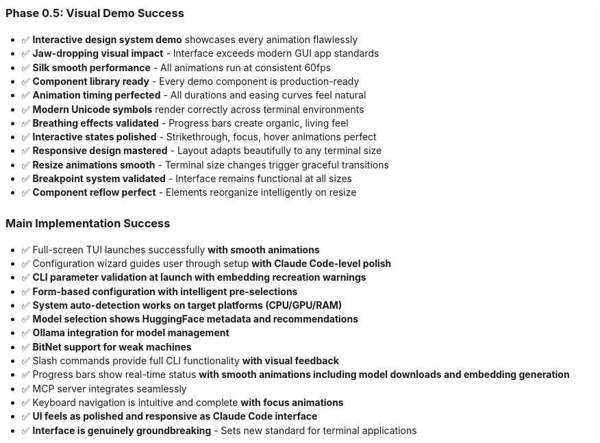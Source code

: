 ### Phase 0.5: Visual Demo Success
- ✅ **Interactive design system demo** showcases every animation flawlessly
- ✅ **Jaw-dropping visual impact** - Interface exceeds modern GUI app standards
- ✅ **Silk smooth performance** - All animations run at consistent 60fps
- ✅ **Component library ready** - Every demo component is production-ready
- ✅ **Animation timing perfected** - All durations and easing curves feel natural
- ✅ **Modern Unicode symbols** render correctly across terminal environments
- ✅ **Breathing effects validated** - Progress bars create organic, living feel
- ✅ **Interactive states polished** - Strikethrough, focus, hover animations perfect
- ✅ **Responsive design mastered** - Layout adapts beautifully to any terminal size
- ✅ **Resize animations smooth** - Terminal size changes trigger graceful transitions
- ✅ **Breakpoint system validated** - Interface remains functional at all sizes
- ✅ **Component reflow perfect** - Elements reorganize intelligently on resize

### Main Implementation Success
- ✅ Full-screen TUI launches successfully **with smooth animations**
- ✅ Configuration wizard guides user through setup **with Claude Code-level polish**
- ✅ **CLI parameter validation at launch with embedding recreation warnings**
- ✅ **Form-based configuration with intelligent pre-selections**
- ✅ **System auto-detection works on target platforms (CPU/GPU/RAM)**
- ✅ **Model selection shows HuggingFace metadata and recommendations**
- ✅ **Ollama integration for model management**
- ✅ **BitNet support for weak machines**
- ✅ Slash commands provide full CLI functionality **with visual feedback**
- ✅ Progress bars show real-time status **with smooth animations including model downloads and embedding generation**
- ✅ MCP server integrates seamlessly
- ✅ Keyboard navigation is intuitive and complete **with focus animations**
- ✅ **UI feels as polished and responsive as Claude Code interface**
- ✅ **Interface is genuinely groundbreaking** - Sets new standard for terminal applications